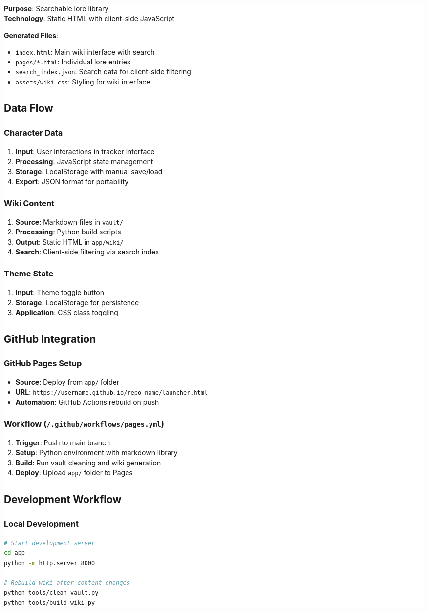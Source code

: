 **Purpose**: Searchable lore library  
**Technology**: Static HTML with client-side JavaScript

**Generated Files**:
- `index.html`: Main wiki interface with search
- `pages/*.html`: Individual lore entries
- `search_index.json`: Search data for client-side filtering
- `assets/wiki.css`: Styling for wiki interface

## Data Flow

### Character Data
1. **Input**: User interactions in tracker interface
2. **Processing**: JavaScript state management
3. **Storage**: LocalStorage with manual save/load
4. **Export**: JSON format for portability

### Wiki Content
1. **Source**: Markdown files in `vault/`
2. **Processing**: Python build scripts
3. **Output**: Static HTML in `app/wiki/`
4. **Search**: Client-side filtering via search index

### Theme State
1. **Input**: Theme toggle button
2. **Storage**: LocalStorage for persistence
3. **Application**: CSS class toggling

## GitHub Integration

### GitHub Pages Setup
- **Source**: Deploy from `app/` folder
- **URL**: `https://username.github.io/repo-name/launcher.html`
- **Automation**: GitHub Actions rebuild on push

### Workflow (`/.github/workflows/pages.yml`)
1. **Trigger**: Push to main branch
2. **Setup**: Python environment with markdown library
3. **Build**: Run vault cleaning and wiki generation
4. **Deploy**: Upload `app/` folder to Pages

## Development Workflow

### Local Development
```bash
# Start development server
cd app
python -m http.server 8000

# Rebuild wiki after content changes
python tools/clean_vault.py
python tools/build_wiki.py
```
